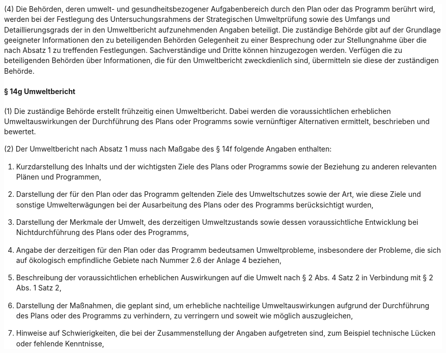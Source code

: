 (4) Die Behörden, deren umwelt- und gesundheitsbezogener
Aufgabenbereich durch den Plan oder das Programm berührt wird, werden
bei der Festlegung des Untersuchungsrahmens der Strategischen
Umweltprüfung sowie des Umfangs und Detaillierungsgrads der in den
Umweltbericht aufzunehmenden Angaben beteiligt. Die zuständige Behörde
gibt auf der Grundlage geeigneter Informationen den zu beteiligenden
Behörden Gelegenheit zu einer Besprechung oder zur Stellungnahme über
die nach Absatz 1 zu treffenden Festlegungen. Sachverständige und
Dritte können hinzugezogen werden. Verfügen die zu beteiligenden
Behörden über Informationen, die für den Umweltbericht zweckdienlich
sind, übermitteln sie diese der zuständigen Behörde.


#### § 14g Umweltbericht

(1) Die zuständige Behörde erstellt frühzeitig einen Umweltbericht.
Dabei werden die voraussichtlichen erheblichen Umweltauswirkungen der
Durchführung des Plans oder Programms sowie vernünftiger Alternativen
ermittelt, beschrieben und bewertet.

(2) Der Umweltbericht nach Absatz 1 muss nach Maßgabe des § 14f
folgende Angaben enthalten:

1.  Kurzdarstellung des Inhalts und der wichtigsten Ziele des Plans oder
    Programms sowie der Beziehung zu anderen relevanten Plänen und
    Programmen,


2.  Darstellung der für den Plan oder das Programm geltenden Ziele des
    Umweltschutzes sowie der Art, wie diese Ziele und sonstige
    Umwelterwägungen bei der Ausarbeitung des Plans oder des Programms
    berücksichtigt wurden,


3.  Darstellung der Merkmale der Umwelt, des derzeitigen Umweltzustands
    sowie dessen voraussichtliche Entwicklung bei Nichtdurchführung des
    Plans oder des Programms,


4.  Angabe der derzeitigen für den Plan oder das Programm bedeutsamen
    Umweltprobleme, insbesondere der Probleme, die sich auf ökologisch
    empfindliche Gebiete nach Nummer 2.6 der Anlage 4 beziehen,


5.  Beschreibung der voraussichtlichen erheblichen Auswirkungen auf die
    Umwelt nach § 2 Abs. 4 Satz 2 in Verbindung mit § 2 Abs. 1 Satz 2,


6.  Darstellung der Maßnahmen, die geplant sind, um erhebliche nachteilige
    Umweltauswirkungen aufgrund der Durchführung des Plans oder des
    Programms zu verhindern, zu verringern und soweit wie möglich
    auszugleichen,


7.  Hinweise auf Schwierigkeiten, die bei der Zusammenstellung der Angaben
    aufgetreten sind, zum Beispiel technische Lücken oder fehlende
    Kenntnisse,

